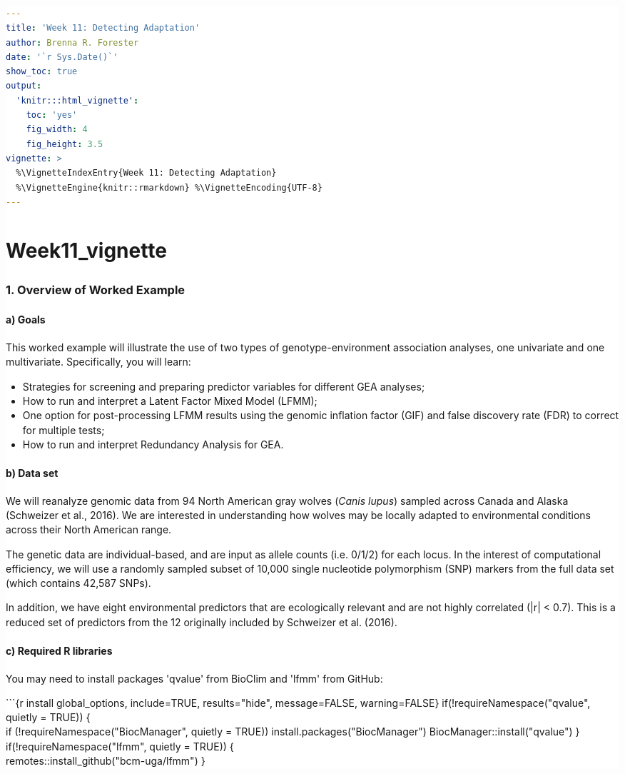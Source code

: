 ```yaml
---
title: 'Week 11: Detecting Adaptation'
author: Brenna R. Forester
date: '`r Sys.Date()`'
show_toc: true
output:
  'knitr:::html_vignette':
    toc: 'yes'
    fig_width: 4
    fig_height: 3.5
vignette: >
  %\VignetteIndexEntry{Week 11: Detecting Adaptation}
  %\VignetteEngine{knitr::rmarkdown} %\VignetteEncoding{UTF-8}
---
```


# Week11\_vignette

### 1. Overview of Worked Example

#### a\) Goals

This worked example will illustrate the use of two types of genotype-environment association analyses, one univariate and one multivariate. Specifically, you will learn:

* Strategies for screening and preparing predictor variables for different GEA analyses;
* How to run and interpret a Latent Factor Mixed Model \(LFMM\);
* One option for post-processing LFMM results using the genomic inflation factor \(GIF\) and false discovery rate \(FDR\) to correct for multiple tests;
* How to run and interpret Redundancy Analysis for GEA.

#### b\) Data set

We will reanalyze genomic data from 94 North American gray wolves \(_Canis lupus_\) sampled across Canada and Alaska \(Schweizer et al., 2016\). We are interested in understanding how wolves may be locally adapted to environmental conditions across their North American range.

The genetic data are individual-based, and are input as allele counts \(i.e. 0/1/2\) for each locus. In the interest of computational efficiency, we will use a randomly sampled subset of 10,000 single nucleotide polymorphism \(SNP\) markers from the full data set \(which contains 42,587 SNPs\).

In addition, we have eight environmental predictors that are ecologically relevant and are not highly correlated \(\|r\| &lt; 0.7\). This is a reduced set of predictors from the 12 originally included by Schweizer et al. \(2016\).

#### c\) Required R libraries

You may need to install packages 'qvalue' from BioClim and 'lfmm' from GitHub:

\`\`\`{r install global\_options, include=TRUE, results="hide", message=FALSE, warning=FALSE} if\(!requireNamespace\("qvalue", quietly = TRUE\)\) {  
if \(!requireNamespace\("BiocManager", quietly = TRUE\)\) install.packages\("BiocManager"\) BiocManager::install\("qvalue"\) } if\(!requireNamespace\("lfmm", quietly = TRUE\)\) {  
remotes::install\_github\("bcm-uga/lfmm"\) }
